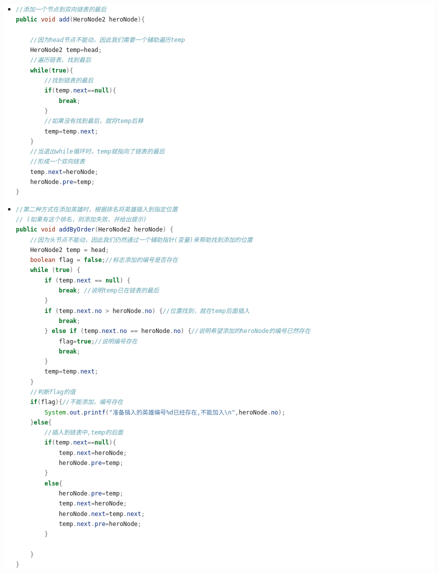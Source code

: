 - ```java
  //添加一个节点到双向链表的最后
  public void add(HeroNode2 heroNode){
  
      //因为head节点不能动，因此我们需要一个辅助遍历temp
      HeroNode2 temp=head;
      //遍历链表，找到最后
      while(true){
          //找到链表的最后
          if(temp.next==null){
              break;
          }
          //如果没有找到最后，就将temp后移
          temp=temp.next;
      }
      //当退出while循环时，temp就指向了链表的最后
      //形成一个双向链表
      temp.next=heroNode;
      heroNode.pre=temp;
  }
  ```

- ```java
  //第二种方式在添加英雄时，根据排名将英雄插入到指定位置
  // (如果有这个排名，则添加失败，并给出提示)
  public void addByOrder(HeroNode2 heroNode) {
      //因为头节点不能动，因此我们仍然通过一个辅助指针(变量)来帮助找到添加的位置
      HeroNode2 temp = head;
      boolean flag = false;//标志添加的编号是否存在
      while (true) {
          if (temp.next == null) {
              break; //说明temp已在链表的最后
          }
          if (temp.next.no > heroNode.no) {//位置找到，就在temp后面插入
              break;
          } else if (temp.next.no == heroNode.no) {//说明希望添加的heroNode的编号已然存在
              flag=true;//说明编号存在
              break;
          }
          temp=temp.next;
      }
      //判断flag的值
      if(flag){//不能添加，编号存在
          System.out.printf("准备插入的英雄编号%d已经存在,不能加入\n",heroNode.no);
      }else{
          //插入到链表中,temp的后面
          if(temp.next==null){
              temp.next=heroNode;
              heroNode.pre=temp;
          }
          else{
              heroNode.pre=temp;
              temp.next=heroNode;
              heroNode.next=temp.next;
              temp.next.pre=heroNode;
          }
  
      }
  }
  ```
